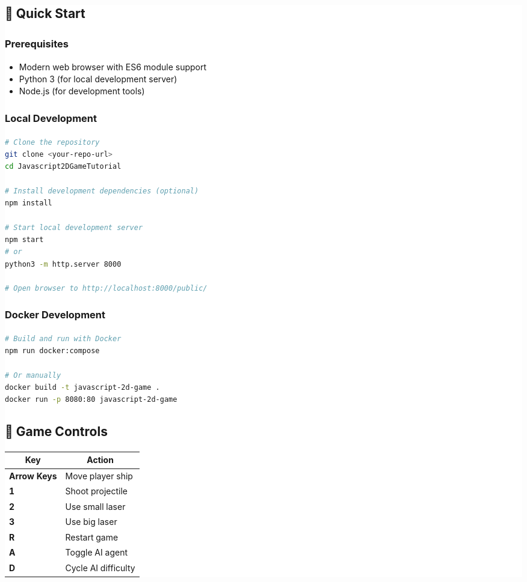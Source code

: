 ## 🚀 Quick Start

### Prerequisites

- Modern web browser with ES6 module support
- Python 3 (for local development server)
- Node.js (for development tools)

### Local Development

```bash
# Clone the repository
git clone <your-repo-url>
cd Javascript2DGameTutorial

# Install development dependencies (optional)
npm install

# Start local development server
npm start
# or
python3 -m http.server 8000

# Open browser to http://localhost:8000/public/
```

### Docker Development

```bash
# Build and run with Docker
npm run docker:compose

# Or manually
docker build -t javascript-2d-game .
docker run -p 8080:80 javascript-2d-game
```

## 🎯 Game Controls

| Key | Action |
|-----|--------|
| **Arrow Keys** | Move player ship |
| **1** | Shoot projectile |
| **2** | Use small laser |
| **3** | Use big laser |
| **R** | Restart game |
| **A** | Toggle AI agent |
| **D** | Cycle AI difficulty |
